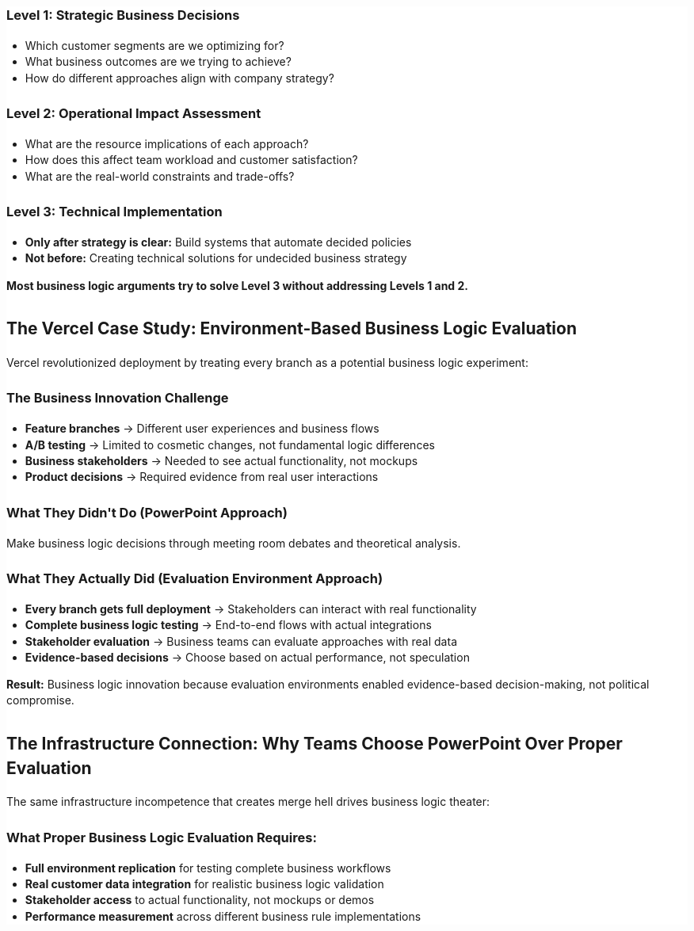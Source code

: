 ### Level 1: Strategic Business Decisions
- Which customer segments are we optimizing for?
- What business outcomes are we trying to achieve?
- How do different approaches align with company strategy?

### Level 2: Operational Impact Assessment
- What are the resource implications of each approach?
- How does this affect team workload and customer satisfaction?
- What are the real-world constraints and trade-offs?

### Level 3: Technical Implementation
- **Only after strategy is clear:** Build systems that automate decided policies
- **Not before:** Creating technical solutions for undecided business strategy

**Most business logic arguments try to solve Level 3 without addressing Levels 1 and 2.**

## The Vercel Case Study: Environment-Based Business Logic Evaluation

Vercel revolutionized deployment by treating every branch as a potential business logic experiment:

### The Business Innovation Challenge
- **Feature branches** → Different user experiences and business flows
- **A/B testing** → Limited to cosmetic changes, not fundamental logic differences  
- **Business stakeholders** → Needed to see actual functionality, not mockups
- **Product decisions** → Required evidence from real user interactions

### What They Didn't Do (PowerPoint Approach)
Make business logic decisions through meeting room debates and theoretical analysis.

### What They Actually Did (Evaluation Environment Approach)  
- **Every branch gets full deployment** → Stakeholders can interact with real functionality
- **Complete business logic testing** → End-to-end flows with actual integrations
- **Stakeholder evaluation** → Business teams can evaluate approaches with real data
- **Evidence-based decisions** → Choose based on actual performance, not speculation

**Result:** Business logic innovation because evaluation environments enabled evidence-based decision-making, not political compromise.

## The Infrastructure Connection: Why Teams Choose PowerPoint Over Proper Evaluation

The same infrastructure incompetence that creates merge hell drives business logic theater:

### What Proper Business Logic Evaluation Requires:
- **Full environment replication** for testing complete business workflows  
- **Real customer data integration** for realistic business logic validation
- **Stakeholder access** to actual functionality, not mockups or demos
- **Performance measurement** across different business rule implementations
